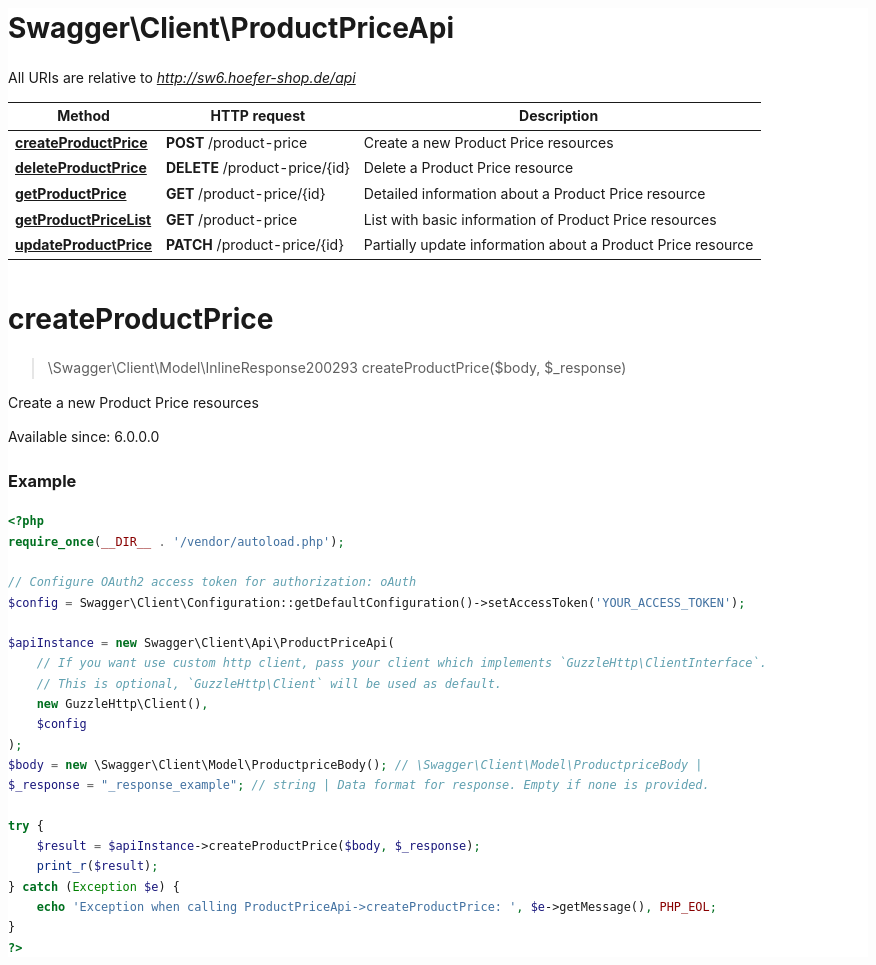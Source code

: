 # Swagger\Client\ProductPriceApi

All URIs are relative to *http://sw6.hoefer-shop.de/api*

Method | HTTP request | Description
------------- | ------------- | -------------
[**createProductPrice**](ProductPriceApi.md#createproductprice) | **POST** /product-price | Create a new Product Price resources
[**deleteProductPrice**](ProductPriceApi.md#deleteproductprice) | **DELETE** /product-price/{id} | Delete a Product Price resource
[**getProductPrice**](ProductPriceApi.md#getproductprice) | **GET** /product-price/{id} | Detailed information about a Product Price resource
[**getProductPriceList**](ProductPriceApi.md#getproductpricelist) | **GET** /product-price | List with basic information of Product Price resources
[**updateProductPrice**](ProductPriceApi.md#updateproductprice) | **PATCH** /product-price/{id} | Partially update information about a Product Price resource

# **createProductPrice**
> \Swagger\Client\Model\InlineResponse200293 createProductPrice($body, $_response)

Create a new Product Price resources

Available since: 6.0.0.0

### Example
```php
<?php
require_once(__DIR__ . '/vendor/autoload.php');

// Configure OAuth2 access token for authorization: oAuth
$config = Swagger\Client\Configuration::getDefaultConfiguration()->setAccessToken('YOUR_ACCESS_TOKEN');

$apiInstance = new Swagger\Client\Api\ProductPriceApi(
    // If you want use custom http client, pass your client which implements `GuzzleHttp\ClientInterface`.
    // This is optional, `GuzzleHttp\Client` will be used as default.
    new GuzzleHttp\Client(),
    $config
);
$body = new \Swagger\Client\Model\ProductpriceBody(); // \Swagger\Client\Model\ProductpriceBody | 
$_response = "_response_example"; // string | Data format for response. Empty if none is provided.

try {
    $result = $apiInstance->createProductPrice($body, $_response);
    print_r($result);
} catch (Exception $e) {
    echo 'Exception when calling ProductPriceApi->createProductPrice: ', $e->getMessage(), PHP_EOL;
}
?>
```

